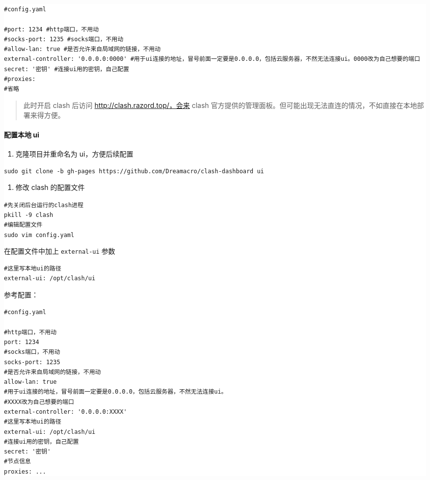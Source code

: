 ```shell
#config.yaml

#port: 1234 #http端口，不用动
#socks-port: 1235 #socks端口，不用动
#allow-lan: true #是否允许来自局域网的链接，不用动
external-controller: '0.0.0.0:0000' #用于ui连接的地址，冒号前面一定要是0.0.0.0，包括云服务器，不然无法连接ui。0000改为自己想要的端口
secret: '密钥' #连接ui用的密钥，自己配置
#proxies:
#省略
```

> 此时开启 clash 后访问 http://clash.razord.top/，会来 clash 官方提供的管理面板。但可能出现无法直连的情况，不如直接在本地部署来得方便。

#### 配置本地 ui

1. 克隆项目并重命名为 ui，方便后续配置

```shell
sudo git clone -b gh-pages https://github.com/Dreamacro/clash-dashboard ui
```

1. 修改 clash 的配置文件

```shell
#先关闭后台运行的clash进程
pkill -9 clash
#编辑配置文件
sudo vim config.yaml
```

在配置文件中加上 `external-ui` 参数

```shell
#这里写本地ui的路径
external-ui: /opt/clash/ui
```

参考配置：

```shell
#config.yaml

#http端口，不用动
port: 1234
#socks端口，不用动
socks-port: 1235
#是否允许来自局域网的链接，不用动
allow-lan: true
#用于ui连接的地址，冒号前面一定要是0.0.0.0，包括云服务器，不然无法连接ui。
#XXXX改为自己想要的端口
external-controller: '0.0.0.0:XXXX'
#这里写本地ui的路径
external-ui: /opt/clash/ui
#连接ui用的密钥，自己配置
secret: '密钥'
#节点信息
proxies: ...
```
